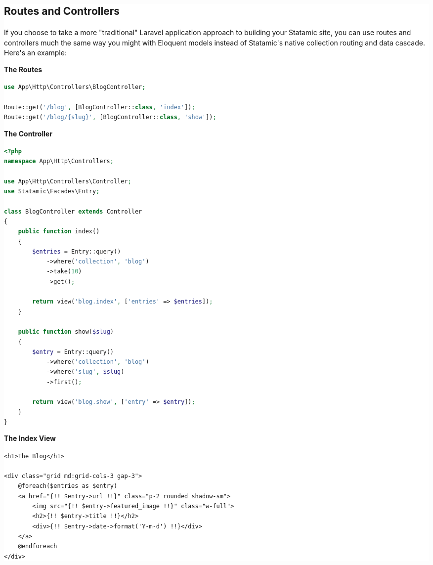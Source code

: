 ## Routes and Controllers

If you choose to take a more "traditional" Laravel application approach to building your Statamic site, you can use routes and controllers much the same way you might with Eloquent models instead of Statamic's native collection routing and data cascade. Here's an example:

**The Routes**

```php
use App\Http\Controllers\BlogController;

Route::get('/blog', [BlogController::class, 'index']);
Route::get('/blog/{slug}', [BlogController::class, 'show']);
```

**The Controller**
```php
<?php
namespace App\Http\Controllers;

use App\Http\Controllers\Controller;
use Statamic\Facades\Entry;

class BlogController extends Controller
{
    public function index()
    {
        $entries = Entry::query()
            ->where('collection', 'blog')
            ->take(10)
            ->get();

        return view('blog.index', ['entries' => $entries]);
    }

    public function show($slug)
    {
        $entry = Entry::query()
            ->where('collection', 'blog')
            ->where('slug', $slug)
            ->first();

        return view('blog.show', ['entry' => $entry]);
    }
}
```

**The Index View**
```blade
<h1>The Blog</h1>

<div class="grid md:grid-cols-3 gap-3">
    @foreach($entries as $entry)
    <a href="{!! $entry->url !!}" class="p-2 rounded shadow-sm">
        <img src="{!! $entry->featured_image !!}" class="w-full">
        <h2>{!! $entry->title !!}</h2>
        <div>{!! $entry->date->format('Y-m-d') !!}</div>
    </a>
    @endforeach
</div>
```

